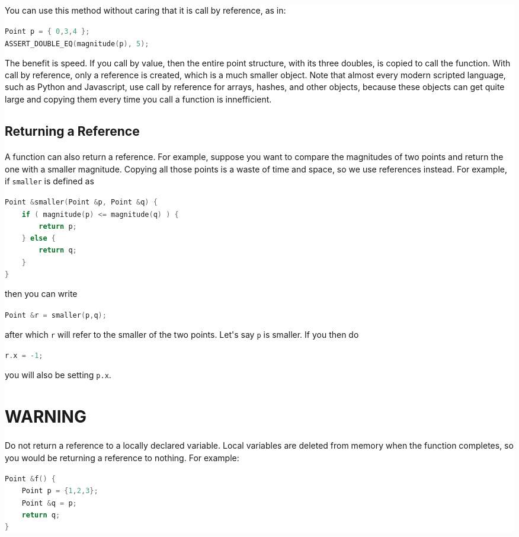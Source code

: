 You can use this method without caring that it is call by reference, as in:

```c++
Point p = { 0,3,4 };
ASSERT_DOUBLE_EQ(magnitude(p), 5);
```

The benefit is speed. If you call by value, then the entire point structure, with its three doubles, is copied to call the function. With call by reference, only a reference is created, which is a much smaller object. Note that almost every modern scripted language, such as Python and Javascript, use call by reference for arrays, hashes, and other objects, because these objects can get quite large and copying them every time you call a function is innefficient.

## Returning a Reference

A function can also return a reference. For example, suppose you want to compare the magnitudes of two points and return the one with a smaller magnitude. Copying all those points is a waste of time and space, so we use references instead. For example, if `smaller` is defined as

```c++
Point &smaller(Point &p, Point &q) {
    if ( magnitude(p) <= magnitude(q) ) {
        return p;
    } else {
        return q;
    }
}
```

then you can write

```c++
Point &r = smaller(p,q);
```

after which `r` will refer to the smaller of the two points. Let's say `p` is smaller. If you then do

```c++
r.x = -1;
```

you will also be setting `p.x`.

# WARNING

Do not return a reference to a locally declared variable. Local variables are deleted from memory when the function completes, so you would be returning a reference to nothing. For example:

```c++
Point &f() {
    Point p = {1,2,3};
    Point &q = p;
    return q;
}
```
